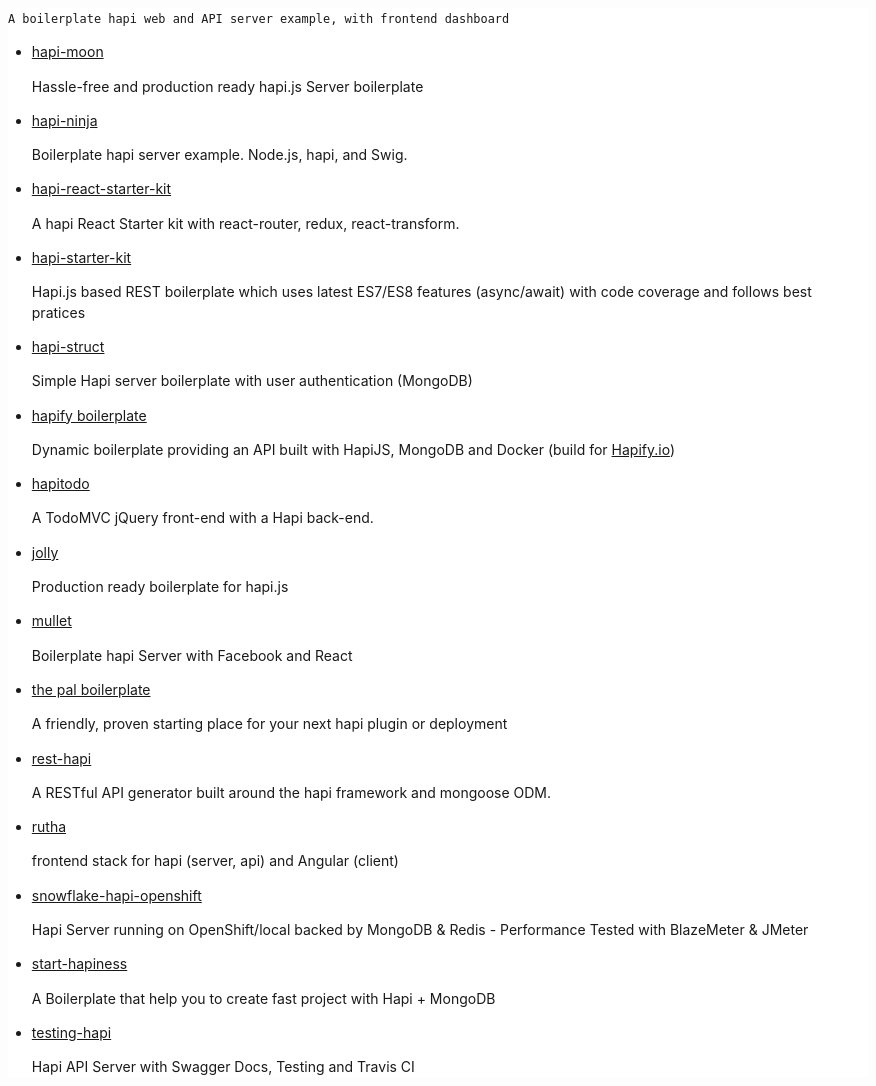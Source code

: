     A boilerplate hapi web and API server example, with frontend dashboard

*   [hapi-moon](https://github.com/metoikos/hapi-moon)

    Hassle-free and production ready hapi.js Server boilerplate

*   [hapi-ninja](https://github.com/poeticninja/hapi-ninja)

    Boilerplate hapi server example. Node.js, hapi, and Swig.

*   [hapi-react-starter-kit](https://github.com/Dindaleon/hapi-react-starter-kit)

    A hapi React Starter kit with react-router, redux, react-transform.

*   [hapi-starter-kit](https://github.com/Codigami/hapi-starter-kit)

    Hapi.js based REST boilerplate which uses latest ES7/ES8 features (async/await) with code coverage and follows best pratices

*   [hapi-struct](https://github.com/MarcHanin/hapi-struct)

    Simple Hapi server boilerplate with user authentication (MongoDB)

*   [hapify boilerplate](https://github.com/Tractr/boilerplate-hapijs/)

    Dynamic boilerplate providing an API built with HapiJS, MongoDB and Docker (build for [Hapify.io](https://hub.hapify.io/))

*   [hapitodo](https://github.com/genediazjr/hapitodo)

    A TodoMVC jQuery front-end with a Hapi back-end.

*   [jolly](https://github.com/ravisuhag/jolly)

    Production ready boilerplate for hapi.js

*   [mullet](https://github.com/lynnaloo/mullet)

    Boilerplate hapi Server with Facebook and React

*   [the pal boilerplate](https://github.com/hapipal/boilerplate)

    A friendly, proven starting place for your next hapi plugin or deployment

*   [rest-hapi](https://github.com/JKHeadley/rest-hapi)

    A RESTful API generator built around the hapi framework and mongoose ODM.

*   [rutha](https://github.com/molekilla/rutha)

    frontend stack for hapi (server, api) and Angular (client)

*   [snowflake-hapi-openshift](https://github.com/bartonhammond/snowflake-hapi-openshift)

    Hapi Server running on OpenShift/local backed by MongoDB & Redis - Performance Tested with BlazeMeter & JMeter

*   [start-hapiness](https://github.com/thebergamo/start-hapiness)

    A Boilerplate that help you to create fast project with Hapi + MongoDB

*   [testing-hapi](https://github.com/pashariger/testing-hapi)

    Hapi API Server with Swagger Docs, Testing and Travis CI
